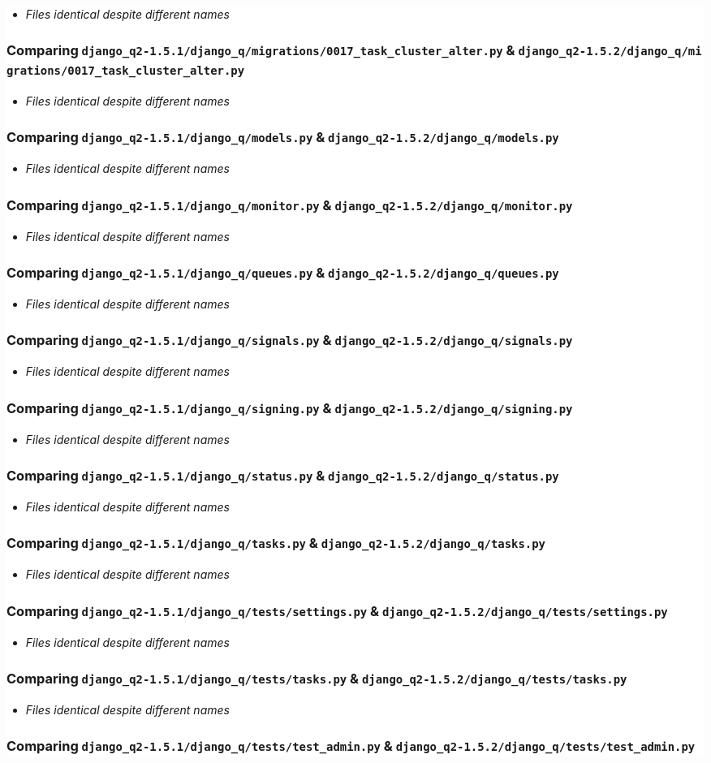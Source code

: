  * *Files identical despite different names*

### Comparing `django_q2-1.5.1/django_q/migrations/0017_task_cluster_alter.py` & `django_q2-1.5.2/django_q/migrations/0017_task_cluster_alter.py`

 * *Files identical despite different names*

### Comparing `django_q2-1.5.1/django_q/models.py` & `django_q2-1.5.2/django_q/models.py`

 * *Files identical despite different names*

### Comparing `django_q2-1.5.1/django_q/monitor.py` & `django_q2-1.5.2/django_q/monitor.py`

 * *Files identical despite different names*

### Comparing `django_q2-1.5.1/django_q/queues.py` & `django_q2-1.5.2/django_q/queues.py`

 * *Files identical despite different names*

### Comparing `django_q2-1.5.1/django_q/signals.py` & `django_q2-1.5.2/django_q/signals.py`

 * *Files identical despite different names*

### Comparing `django_q2-1.5.1/django_q/signing.py` & `django_q2-1.5.2/django_q/signing.py`

 * *Files identical despite different names*

### Comparing `django_q2-1.5.1/django_q/status.py` & `django_q2-1.5.2/django_q/status.py`

 * *Files identical despite different names*

### Comparing `django_q2-1.5.1/django_q/tasks.py` & `django_q2-1.5.2/django_q/tasks.py`

 * *Files identical despite different names*

### Comparing `django_q2-1.5.1/django_q/tests/settings.py` & `django_q2-1.5.2/django_q/tests/settings.py`

 * *Files identical despite different names*

### Comparing `django_q2-1.5.1/django_q/tests/tasks.py` & `django_q2-1.5.2/django_q/tests/tasks.py`

 * *Files identical despite different names*

### Comparing `django_q2-1.5.1/django_q/tests/test_admin.py` & `django_q2-1.5.2/django_q/tests/test_admin.py`
